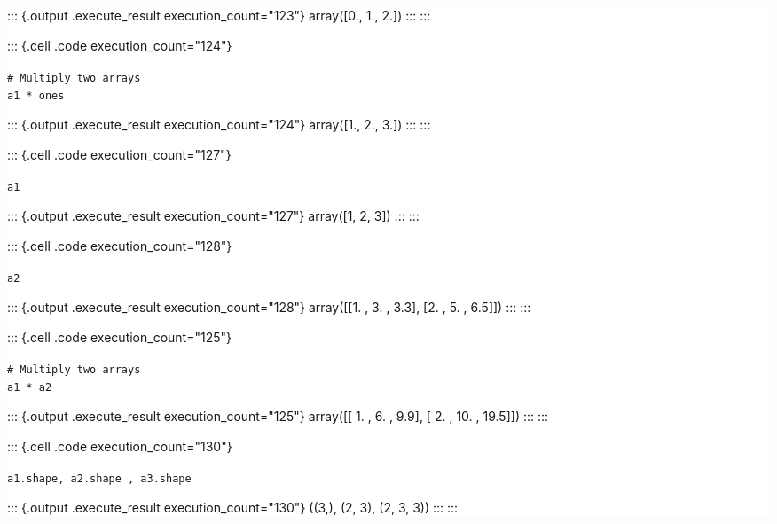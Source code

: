 ::: {.output .execute_result execution_count="123"}
    array([0., 1., 2.])
:::
:::

::: {.cell .code execution_count="124"}
``` {.python}
# Multiply two arrays
a1 * ones
```

::: {.output .execute_result execution_count="124"}
    array([1., 2., 3.])
:::
:::

::: {.cell .code execution_count="127"}
``` {.python}
a1
```

::: {.output .execute_result execution_count="127"}
    array([1, 2, 3])
:::
:::

::: {.cell .code execution_count="128"}
``` {.python}
a2
```

::: {.output .execute_result execution_count="128"}
    array([[1. , 3. , 3.3],
           [2. , 5. , 6.5]])
:::
:::

::: {.cell .code execution_count="125"}
``` {.python}
# Multiply two arrays
a1 * a2
```

::: {.output .execute_result execution_count="125"}
    array([[ 1. ,  6. ,  9.9],
           [ 2. , 10. , 19.5]])
:::
:::

::: {.cell .code execution_count="130"}
``` {.python}
a1.shape, a2.shape , a3.shape
```

::: {.output .execute_result execution_count="130"}
    ((3,), (2, 3), (2, 3, 3))
:::
:::
